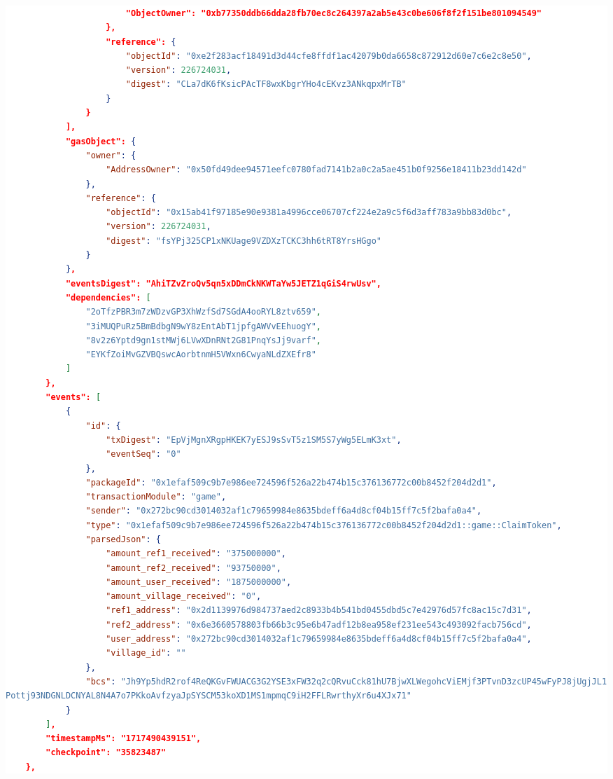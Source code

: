 ```json
                        "ObjectOwner": "0xb77350ddb66dda28fb70ec8c264397a2ab5e43c0be606f8f2f151be801094549"
                    },
                    "reference": {
                        "objectId": "0xe2f283acf18491d3d44cfe8ffdf1ac42079b0da6658c872912d60e7c6e2c8e50",
                        "version": 226724031,
                        "digest": "CLa7dK6fKsicPAcTF8wxKbgrYHo4cEKvz3ANkqpxMrTB"
                    }
                }
            ],
            "gasObject": {
                "owner": {
                    "AddressOwner": "0x50fd49dee94571eefc0780fad7141b2a0c2a5ae451b0f9256e18411b23dd142d"
                },
                "reference": {
                    "objectId": "0x15ab41f97185e90e9381a4996cce06707cf224e2a9c5f6d3aff783a9bb83d0bc",
                    "version": 226724031,
                    "digest": "fsYPj325CP1xNKUage9VZDXzTCKC3hh6tRT8YrsHGgo"
                }
            },
            "eventsDigest": "AhiTZvZroQv5qn5xDDmCkNKWTaYw5JETZ1qGiS4rwUsv",
            "dependencies": [
                "2oTfzPBR3m7zWDzvGP3XhWzfSd7SGdA4ooRYL8ztv659",
                "3iMUQPuRz5BmBdbgN9wY8zEntAbT1jpfgAWVvEEhuogY",
                "8v2z6Yptd9gn1stMWj6LVwXDnRNt2G81PnqYsJj9varf",
                "EYKfZoiMvGZVBQswcAorbtnmH5VWxn6CwyaNLdZXEfr8"
            ]
        },
        "events": [
            {
                "id": {
                    "txDigest": "EpVjMgnXRgpHKEK7yESJ9sSvT5z1SM5S7yWg5ELmK3xt",
                    "eventSeq": "0"
                },
                "packageId": "0x1efaf509c9b7e986ee724596f526a22b474b15c376136772c00b8452f204d2d1",
                "transactionModule": "game",
                "sender": "0x272bc90cd3014032af1c79659984e8635bdeff6a4d8cf04b15ff7c5f2bafa0a4",
                "type": "0x1efaf509c9b7e986ee724596f526a22b474b15c376136772c00b8452f204d2d1::game::ClaimToken",
                "parsedJson": {
                    "amount_ref1_received": "375000000",
                    "amount_ref2_received": "93750000",
                    "amount_user_received": "1875000000",
                    "amount_village_received": "0",
                    "ref1_address": "0x2d1139976d984737aed2c8933b4b541bd0455dbd5c7e42976d57fc8ac15c7d31",
                    "ref2_address": "0x6e3660578803fb66b3c95e6b47adf12b8ea958ef231ee543c493092facb756cd",
                    "user_address": "0x272bc90cd3014032af1c79659984e8635bdeff6a4d8cf04b15ff7c5f2bafa0a4",
                    "village_id": ""
                },
                "bcs": "Jh9Yp5hdR2rof4ReQKGvFWUACG3G2YSE3xFW32q2cQRvuCck81hU7BjwXLWegohcViEMjf3PTvnD3zcUP45wFyPJ8jUgjJL1Pottj93NDGNLDCNYAL8N4A7o7PKkoAvfzyaJpSYSCM53koXD1MS1mpmqC9iH2FFLRwrthyXr6u4XJx71"
            }
        ],
        "timestampMs": "1717490439151",
        "checkpoint": "35823487"
    },
```